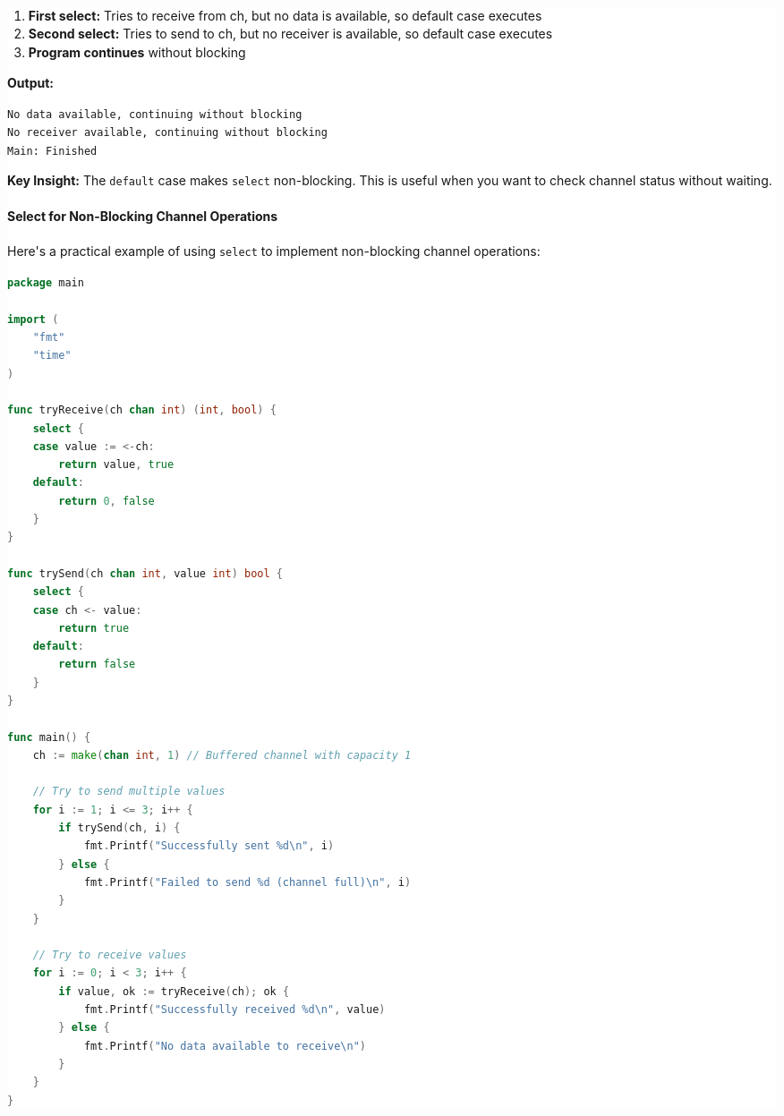 1. **First select:** Tries to receive from ch, but no data is available, so default case executes
2. **Second select:** Tries to send to ch, but no receiver is available, so default case executes
3. **Program continues** without blocking

**Output:**
```
No data available, continuing without blocking
No receiver available, continuing without blocking
Main: Finished
```

**Key Insight:** The `default` case makes `select` non-blocking. This is useful when you want to check channel status without waiting.

#### Select for Non-Blocking Channel Operations

Here's a practical example of using `select` to implement non-blocking channel operations:

```go
package main

import (
    "fmt"
    "time"
)

func tryReceive(ch chan int) (int, bool) {
    select {
    case value := <-ch:
        return value, true
    default:
        return 0, false
    }
}

func trySend(ch chan int, value int) bool {
    select {
    case ch <- value:
        return true
    default:
        return false
    }
}

func main() {
    ch := make(chan int, 1) // Buffered channel with capacity 1
    
    // Try to send multiple values
    for i := 1; i <= 3; i++ {
        if trySend(ch, i) {
            fmt.Printf("Successfully sent %d\n", i)
        } else {
            fmt.Printf("Failed to send %d (channel full)\n", i)
        }
    }
    
    // Try to receive values
    for i := 0; i < 3; i++ {
        if value, ok := tryReceive(ch); ok {
            fmt.Printf("Successfully received %d\n", value)
        } else {
            fmt.Printf("No data available to receive\n")
        }
    }
}
```
